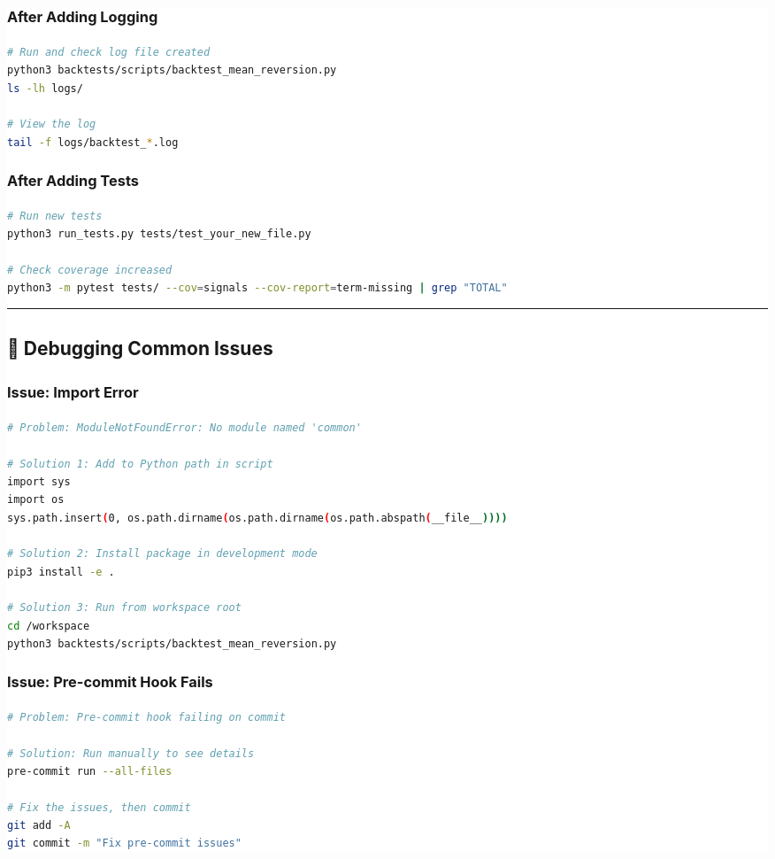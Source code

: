 ### After Adding Logging
```bash
# Run and check log file created
python3 backtests/scripts/backtest_mean_reversion.py
ls -lh logs/

# View the log
tail -f logs/backtest_*.log
```

### After Adding Tests
```bash
# Run new tests
python3 run_tests.py tests/test_your_new_file.py

# Check coverage increased
python3 -m pytest tests/ --cov=signals --cov-report=term-missing | grep "TOTAL"
```

---

## 🐛 Debugging Common Issues

### Issue: Import Error
```bash
# Problem: ModuleNotFoundError: No module named 'common'

# Solution 1: Add to Python path in script
import sys
import os
sys.path.insert(0, os.path.dirname(os.path.dirname(os.path.abspath(__file__))))

# Solution 2: Install package in development mode
pip3 install -e .

# Solution 3: Run from workspace root
cd /workspace
python3 backtests/scripts/backtest_mean_reversion.py
```

### Issue: Pre-commit Hook Fails
```bash
# Problem: Pre-commit hook failing on commit

# Solution: Run manually to see details
pre-commit run --all-files

# Fix the issues, then commit
git add -A
git commit -m "Fix pre-commit issues"
```
